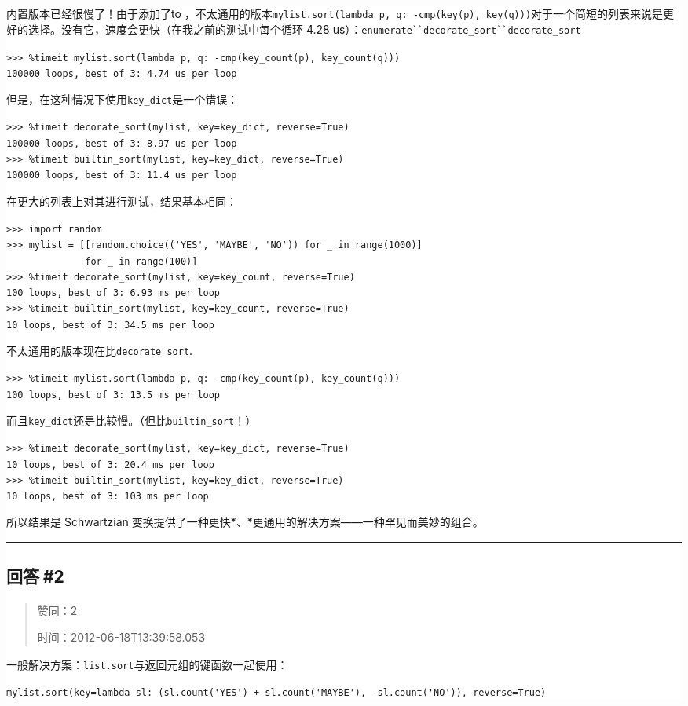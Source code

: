 内置版本已经很慢了！由于添加了to ，不太通用的版本`mylist.sort(lambda p, q: -cmp(key(p), key(q)))`对于一个简短的列表来说是更好的选择。没有它，速度会更快（在我之前的测试中每个循环 4.28 us）：`enumerate``decorate_sort``decorate_sort`

```
>>> %timeit mylist.sort(lambda p, q: -cmp(key_count(p), key_count(q)))
100000 loops, best of 3: 4.74 us per loop 
```

但是，在这种情况下使用`key_dict`是一个错误：

```
>>> %timeit decorate_sort(mylist, key=key_dict, reverse=True)
100000 loops, best of 3: 8.97 us per loop
>>> %timeit builtin_sort(mylist, key=key_dict, reverse=True)
100000 loops, best of 3: 11.4 us per loop 
```

在更大的列表上对其进行测试，结果基本相同：

```
>>> import random
>>> mylist = [[random.choice(('YES', 'MAYBE', 'NO')) for _ in range(1000)] 
              for _ in range(100)]
>>> %timeit decorate_sort(mylist, key=key_count, reverse=True)
100 loops, best of 3: 6.93 ms per loop
>>> %timeit builtin_sort(mylist, key=key_count, reverse=True)
10 loops, best of 3: 34.5 ms per loop 
```

不太通用的版本现在比`decorate_sort`.

```
>>> %timeit mylist.sort(lambda p, q: -cmp(key_count(p), key_count(q)))
100 loops, best of 3: 13.5 ms per loop 
```

而且`key_dict`还是比较慢。（但比`builtin_sort`！）

```
>>> %timeit decorate_sort(mylist, key=key_dict, reverse=True)
10 loops, best of 3: 20.4 ms per loop
>>> %timeit builtin_sort(mylist, key=key_dict, reverse=True)
10 loops, best of 3: 103 ms per loop 
```

所以结果是 Schwartzian 变换提供了一种更快*、*更通用的解决方案——一种罕见而美妙的组合。

* * *

## 回答 #2

> 赞同：2
> 
> 时间：2012-06-18T13:39:58.053

一般解决方案：`list.sort`与返回元组的键函数一起使用：

```
mylist.sort(key=lambda sl: (sl.count('YES') + sl.count('MAYBE'), -sl.count('NO')), reverse=True) 
```
